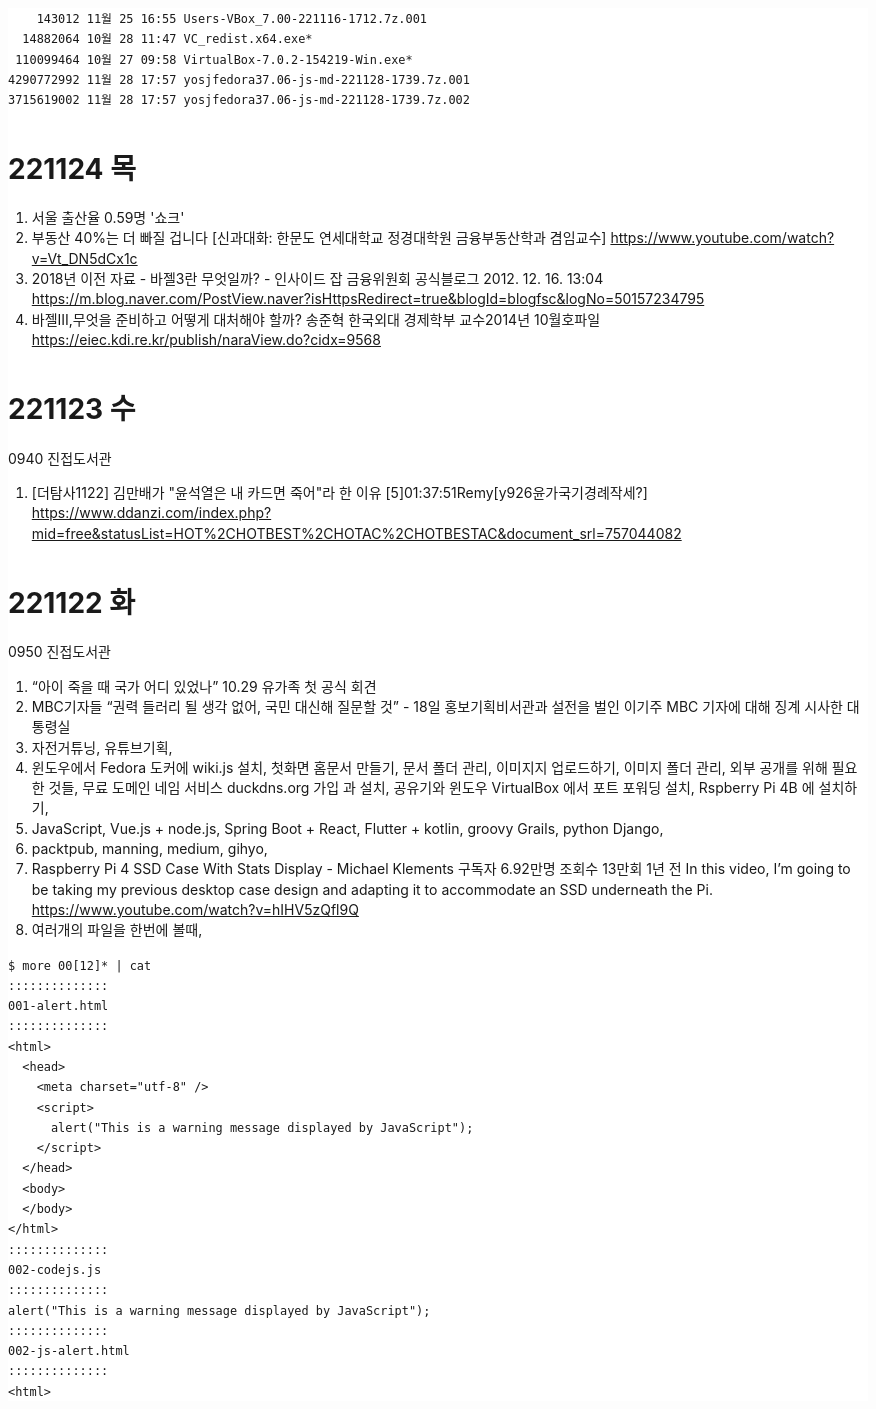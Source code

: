 ```
    143012 11월 25 16:55 Users-VBox_7.00-221116-1712.7z.001
  14882064 10월 28 11:47 VC_redist.x64.exe*
 110099464 10월 27 09:58 VirtualBox-7.0.2-154219-Win.exe*
4290772992 11월 28 17:57 yosjfedora37.06-js-md-221128-1739.7z.001
3715619002 11월 28 17:57 yosjfedora37.06-js-md-221128-1739.7z.002
```

# 221124 목

1. 서울 출산율 0.59명 '쇼크'
1. 부동산 40%는 더 빠질 겁니다 [신과대화: 한문도 연세대학교 정경대학원 금융부동산학과 겸임교수] https://www.youtube.com/watch?v=Vt_DN5dCx1c
1. 2018년 이전 자료 - 바젤3란 무엇일까? - 인사이드 잡 금융위원회 공식블로그 2012. 12. 16. 13:04 https://m.blog.naver.com/PostView.naver?isHttpsRedirect=true&blogId=blogfsc&logNo=50157234795
1. 바젤Ⅲ,무엇을 준비하고 어떻게 대처해야 할까? 송준혁 한국외대 경제학부 교수2014년 10월호파일 https://eiec.kdi.re.kr/publish/naraView.do?cidx=9568

# 221123 수
0940 진접도서관

1. [더탐사1122] 김만배가 "윤석열은 내 카드면 죽어"라 한 이유 [5]01:37:51Remy[y926윤가국기경례작세?] https://www.ddanzi.com/index.php?mid=free&statusList=HOT%2CHOTBEST%2CHOTAC%2CHOTBESTAC&document_srl=757044082

# 221122 화
0950 진접도서관

1. “아이 죽을 때 국가 어디 있었나” 10.29 유가족 첫 공식 회견
1. MBC기자들 “권력 들러리 될 생각 없어, 국민 대신해 질문할 것” - 18일 홍보기획비서관과 설전을 벌인 이기주 MBC 기자에 대해 징계 시사한 대통령실
1. 자전거튜닝, 유튜브기획,
1. 윈도우에서 Fedora 도커에 wiki.js 설치, 첫화면 홈문서 만들기, 문서 폴더 관리, 이미지지 업로드하기, 이미지 폴더 관리, 외부 공개를 위해 필요한 것들, 무료 도메인 네임 서비스 duckdns.org 가입 과 설치, 공유기와 윈도우 VirtualBox 에서 포트 포워딩 설치, Rspberry Pi 4B 에 설치하기,
1. JavaScript, Vue.js + node.js, Spring Boot + React, Flutter + kotlin, groovy Grails, python Django,
1. packtpub, manning, medium, gihyo, 
1. Raspberry Pi 4 SSD Case With Stats Display - Michael Klements 구독자 6.92만명 조회수 13만회  1년 전 In this video, I’m going to be taking my previous desktop case design and adapting it to accommodate an SSD underneath the Pi. https://www.youtube.com/watch?v=hIHV5zQfl9Q
1. 여러개의 파일을 한번에 볼때,
```
$ more 00[12]* | cat
::::::::::::::
001-alert.html
::::::::::::::
<html>
  <head>
    <meta charset="utf-8" />
    <script>
      alert("This is a warning message displayed by JavaScript");
    </script>
  </head>
  <body>
  </body>
</html>
::::::::::::::
002-codejs.js
::::::::::::::
alert("This is a warning message displayed by JavaScript");
::::::::::::::
002-js-alert.html
::::::::::::::
<html>
```